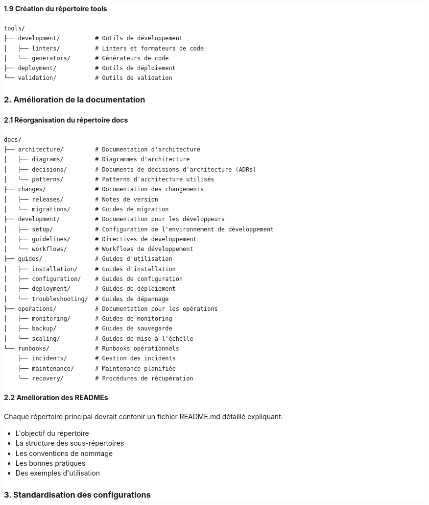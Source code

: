 #### 1.9 Création du répertoire tools

```
tools/
├── development/          # Outils de développement
│   ├── linters/          # Linters et formateurs de code
│   └── generators/       # Générateurs de code
├── deployment/           # Outils de déploiement
└── validation/           # Outils de validation
```

### 2. Amélioration de la documentation

#### 2.1 Réorganisation du répertoire docs

```
docs/
├── architecture/         # Documentation d'architecture
│   ├── diagrams/         # Diagrammes d'architecture
│   ├── decisions/        # Documents de décisions d'architecture (ADRs)
│   └── patterns/         # Patterns d'architecture utilisés
├── changes/              # Documentation des changements
│   ├── releases/         # Notes de version
│   └── migrations/       # Guides de migration
├── development/          # Documentation pour les développeurs
│   ├── setup/            # Configuration de l'environnement de développement
│   ├── guidelines/       # Directives de développement
│   └── workflows/        # Workflows de développement
├── guides/               # Guides d'utilisation
│   ├── installation/     # Guides d'installation
│   ├── configuration/    # Guides de configuration
│   ├── deployment/       # Guides de déploiement
│   └── troubleshooting/  # Guides de dépannage
├── operations/           # Documentation pour les opérations
│   ├── monitoring/       # Guides de monitoring
│   ├── backup/           # Guides de sauvegarde
│   └── scaling/          # Guides de mise à l'échelle
└── runbooks/             # Runbooks opérationnels
    ├── incidents/        # Gestion des incidents
    ├── maintenance/      # Maintenance planifiée
    └── recovery/         # Procédures de récupération
```

#### 2.2 Amélioration des READMEs

Chaque répertoire principal devrait contenir un fichier README.md détaillé expliquant:
- L'objectif du répertoire
- La structure des sous-répertoires
- Les conventions de nommage
- Les bonnes pratiques
- Des exemples d'utilisation

### 3. Standardisation des configurations
